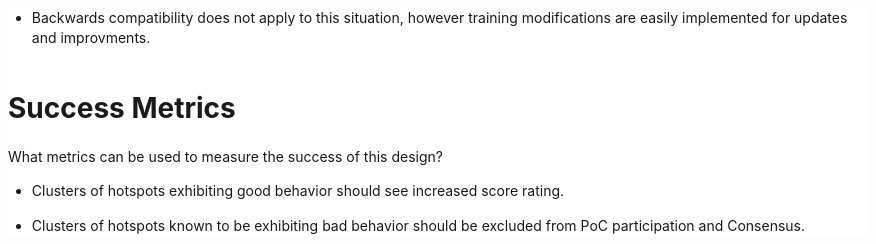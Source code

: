 - Backwards compatibility does not apply to this situation, however training modifications are easily implemented for updates and improvments.

# Success Metrics
[success-metrics]: #success-metrics

What metrics can be used to measure the success of this design?

- Clusters of hotspots exhibiting good behavior should see increased score rating.

- Clusters of hotspots known to be exhibiting bad behavior should be excluded from PoC participation and Consensus.


[summary]: #summary
[motivation]: #motivation
[stakeholders]: #stakeholders
[detailed-explanation]: #detailed-explanation
[engaging-actors]: #engaging-actors
[drawbacks]: #drawbacks
[alternatives]: #rationale-and-alternatives
[unresolved]: #unresolved-questions
[deployment-impact]: #deployment-impact
